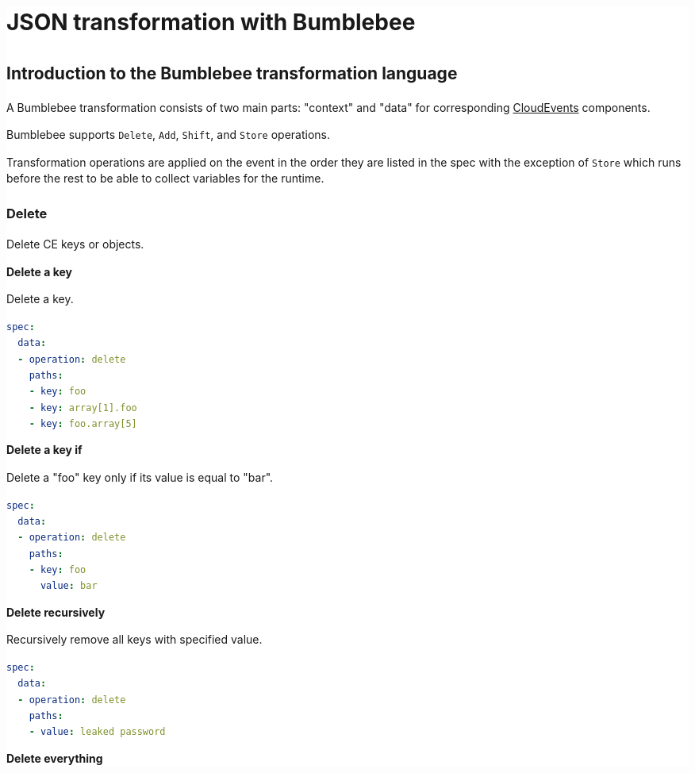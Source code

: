 # JSON transformation with Bumblebee

## Introduction to the Bumblebee transformation language

A Bumblebee transformation consists of two main parts: "context" and "data" for corresponding [CloudEvents](https://github.com/cloudevents/spec/blob/v1.0/spec.md) components.

Bumblebee supports `Delete`, `Add`, `Shift`, and `Store` operations.

Transformation operations are applied on the event in the order they are listed in the spec with the  exception of `Store` which runs before the rest to be able to collect variables for the runtime.

### Delete

Delete CE keys or objects.

**Delete a key**

Delete a key.

```yaml
spec:
  data:
  - operation: delete
    paths:
    - key: foo
    - key: array[1].foo
    - key: foo.array[5]
```

**Delete a key if**

Delete a "foo" key only if its value is equal to "bar".

```yaml
spec:
  data:
  - operation: delete
    paths:
    - key: foo
      value: bar
```

**Delete recursively**

Recursively remove all keys with specified value.

```yaml
spec:
  data:
  - operation: delete
    paths:
    - value: leaked password
```

**Delete everything**
